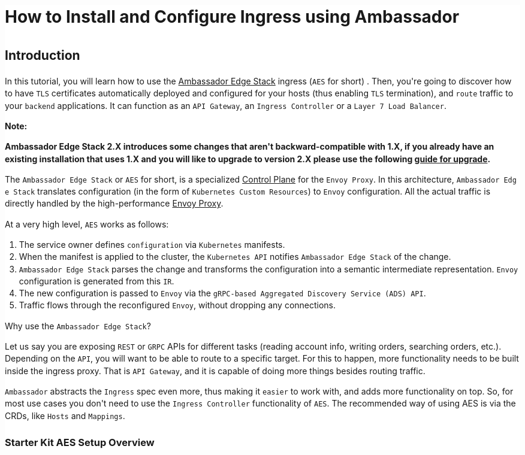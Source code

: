 # How to Install and Configure Ingress using Ambassador

## Introduction

In this tutorial, you will learn how to use the [Ambassador Edge Stack](https://www.getambassador.io) ingress (`AES` for short) . Then, you're going to discover how to have `TLS` certificates automatically deployed and configured for your hosts (thus enabling `TLS` termination), and `route` traffic to your `backend` applications. It can function as an `API Gateway`, an `Ingress Controller` or a `Layer 7 Load Balancer`.

**Note:**

**Ambassador Edge Stack 2.X introduces some changes that aren't backward-compatible with 1.X, if you already have an existing installation that uses 1.X and you will like to upgrade to version 2.X please use the following [guide for upgrade](https://www.getambassador.io/docs/edge-stack/latest/topics/install/upgrade/helm/edge-stack-1.14/edge-stack-2.1/#upgrade-productname-1142-to-productname-version-helm).**

The `Ambassador Edge Stack` or `AES` for short, is a specialized [Control Plane](https://blog.getambassador.io/the-importance-of-control-planes-with-service-meshes-and-front-proxies-665f90c80b3d) for the `Envoy Proxy`. In this architecture, `Ambassador Edge Stack` translates configuration (in the form of `Kubernetes Custom Resources`) to `Envoy` configuration. All the actual traffic is directly handled by the high-performance [Envoy Proxy](https://www.envoyproxy.io).

At a very high level, `AES` works as follows:

1. The service owner defines `configuration` via `Kubernetes` manifests.
2. When the manifest is applied to the cluster, the `Kubernetes API` notifies `Ambassador Edge Stack` of the change.
3. `Ambassador Edge Stack` parses the change and transforms the configuration into a semantic intermediate representation. `Envoy` configuration is generated from this `IR`.
4. The new configuration is passed to `Envoy` via the `gRPC-based Aggregated Discovery Service (ADS) API`.
5. Traffic flows through the reconfigured `Envoy`, without dropping any connections.

Why use the `Ambassador Edge Stack`?

Let us say you are exposing `REST` or `GRPC` APIs for different tasks (reading account info, writing orders, searching orders, etc.). Depending on the `API`, you will want to be able to route to a specific target. For this to happen, more functionality needs to be built inside the ingress proxy. That is `API Gateway`, and it is capable of doing more things besides routing traffic.

`Ambassador` abstracts the `Ingress` spec even more, thus making it `easier` to work with, and adds more functionality on top. So, for most use cases you don't need to use the `Ingress Controller` functionality of `AES`. The recommended way of using AES is via the CRDs, like `Hosts` and `Mappings`.

### Starter Kit AES Setup Overview
